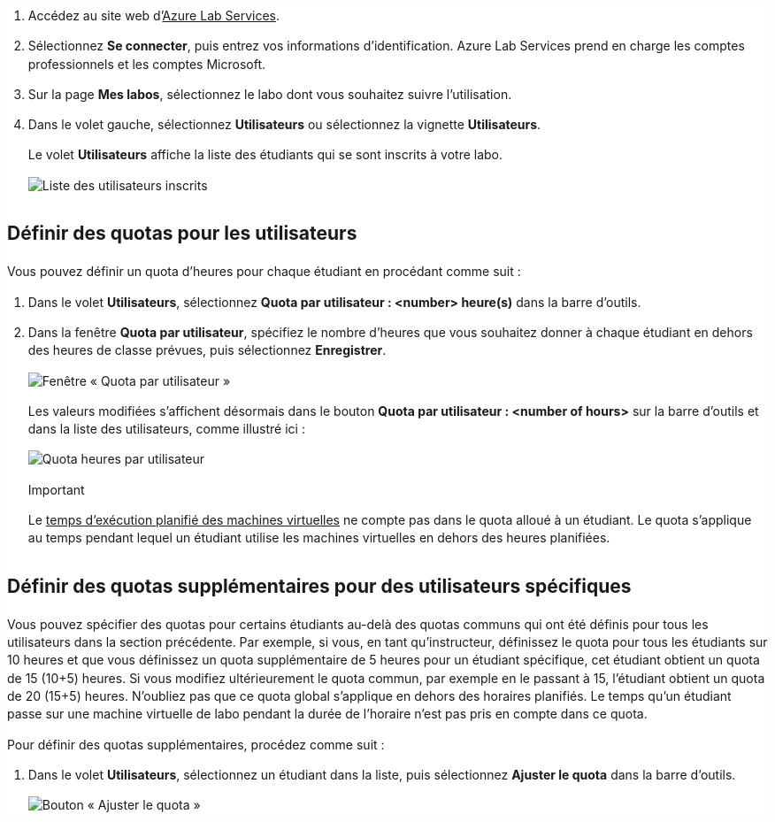 1. Accédez au site web d’[Azure Lab Services](https://labs.azure.com). 
1. Sélectionnez **Se connecter**, puis entrez vos informations d’identification. Azure Lab Services prend en charge les comptes professionnels et les comptes Microsoft.
1. Sur la page **Mes labos**, sélectionnez le labo dont vous souhaitez suivre l’utilisation. 
1. Dans le volet gauche, sélectionnez **Utilisateurs** ou sélectionnez la vignette **Utilisateurs**. 

    Le volet **Utilisateurs** affiche la liste des étudiants qui se sont inscrits à votre labo.  

    ![Liste des utilisateurs inscrits](./media/tutorial-track-usage/registered-users.png)

## <a name="set-quotas-for-users"></a>Définir des quotas pour les utilisateurs

Vous pouvez définir un quota d’heures pour chaque étudiant en procédant comme suit : 

1. Dans le volet **Utilisateurs**, sélectionnez **Quota par utilisateur : \<number> heure(s)** dans la barre d’outils. 
1. Dans la fenêtre **Quota par utilisateur**, spécifiez le nombre d’heures que vous souhaitez donner à chaque étudiant en dehors des heures de classe prévues, puis sélectionnez **Enregistrer**.

    ![Fenêtre « Quota par utilisateur »](./media/how-to-configure-student-usage/quota-per-user.png)    

    Les valeurs modifiées s’affichent désormais dans le bouton **Quota par utilisateur : \<number of hours>** sur la barre d’outils et dans la liste des utilisateurs, comme illustré ici :

    ![Quota heures par utilisateur](./media/how-to-configure-student-usage/quot-per-user-after.png)

    > [!IMPORTANT]
    > Le [temps d’exécution planifié des machines virtuelles](how-to-create-schedules.md) ne compte pas dans le quota alloué à un étudiant. Le quota s’applique au temps pendant lequel un étudiant utilise les machines virtuelles en dehors des heures planifiées. 

## <a name="set-additional-quotas-for-specific-users"></a>Définir des quotas supplémentaires pour des utilisateurs spécifiques

Vous pouvez spécifier des quotas pour certains étudiants au-delà des quotas communs qui ont été définis pour tous les utilisateurs dans la section précédente. Par exemple, si vous, en tant qu’instructeur, définissez le quota pour tous les étudiants sur 10 heures et que vous définissez un quota supplémentaire de 5 heures pour un étudiant spécifique, cet étudiant obtient un quota de 15 (10+5) heures. Si vous modifiez ultérieurement le quota commun, par exemple en le passant à 15, l’étudiant obtient un quota de 20 (15+5) heures. N’oubliez pas que ce quota global s’applique en dehors des horaires planifiés. Le temps qu’un étudiant passe sur une machine virtuelle de labo pendant la durée de l’horaire n’est pas pris en compte dans ce quota. 

Pour définir des quotas supplémentaires, procédez comme suit :

1. Dans le volet **Utilisateurs**, sélectionnez un étudiant dans la liste, puis sélectionnez **Ajuster le quota** dans la barre d’outils. 

    ![Bouton « Ajuster le quota »](./media/how-to-configure-student-usage/adjust-quota-button.png)
